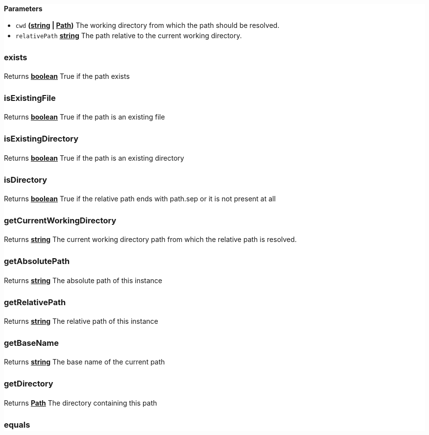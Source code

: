 **Parameters**

-   `cwd` **([string](https://developer.mozilla.org/en-US/docs/Web/JavaScript/Reference/Global_Objects/String) \| [Path](#path))** The working directory from which the path should be resolved.
-   `relativePath` **[string](https://developer.mozilla.org/en-US/docs/Web/JavaScript/Reference/Global_Objects/String)** The path relative to the current working directory.

### exists

Returns **[boolean](https://developer.mozilla.org/en-US/docs/Web/JavaScript/Reference/Global_Objects/Boolean)** True if the path exists

### isExistingFile

Returns **[boolean](https://developer.mozilla.org/en-US/docs/Web/JavaScript/Reference/Global_Objects/Boolean)** True if the path is an existing file

### isExistingDirectory

Returns **[boolean](https://developer.mozilla.org/en-US/docs/Web/JavaScript/Reference/Global_Objects/Boolean)** True if the path is an existing directory

### isDirectory

Returns **[boolean](https://developer.mozilla.org/en-US/docs/Web/JavaScript/Reference/Global_Objects/Boolean)** True if the relative path ends with path.sep or it is not
present at all

### getCurrentWorkingDirectory

Returns **[string](https://developer.mozilla.org/en-US/docs/Web/JavaScript/Reference/Global_Objects/String)** The current working directory path from which the
relative path is resolved.

### getAbsolutePath

Returns **[string](https://developer.mozilla.org/en-US/docs/Web/JavaScript/Reference/Global_Objects/String)** The absolute path of this instance

### getRelativePath

Returns **[string](https://developer.mozilla.org/en-US/docs/Web/JavaScript/Reference/Global_Objects/String)** The relative path of this instance

### getBaseName

Returns **[string](https://developer.mozilla.org/en-US/docs/Web/JavaScript/Reference/Global_Objects/String)** The base name of the current path

### getDirectory

Returns **[Path](#path)** The directory containing this path

### equals

